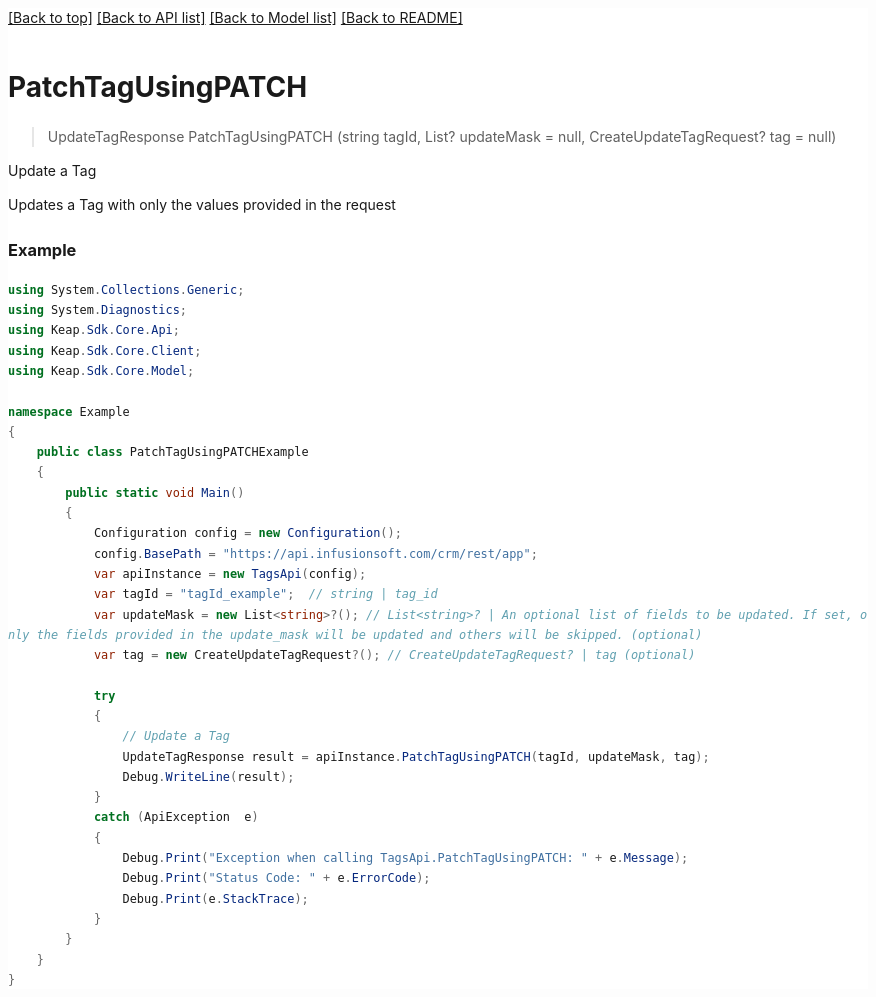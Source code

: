 [[Back to top]](#) [[Back to API list]](../README.md#documentation-for-api-endpoints) [[Back to Model list]](../README.md#documentation-for-models) [[Back to README]](../README.md)

<a id="patchtagusingpatch"></a>
# **PatchTagUsingPATCH**
> UpdateTagResponse PatchTagUsingPATCH (string tagId, List<string>? updateMask = null, CreateUpdateTagRequest? tag = null)

Update a Tag

Updates a Tag with only the values provided in the request

### Example
```csharp
using System.Collections.Generic;
using System.Diagnostics;
using Keap.Sdk.Core.Api;
using Keap.Sdk.Core.Client;
using Keap.Sdk.Core.Model;

namespace Example
{
    public class PatchTagUsingPATCHExample
    {
        public static void Main()
        {
            Configuration config = new Configuration();
            config.BasePath = "https://api.infusionsoft.com/crm/rest/app";
            var apiInstance = new TagsApi(config);
            var tagId = "tagId_example";  // string | tag_id
            var updateMask = new List<string>?(); // List<string>? | An optional list of fields to be updated. If set, only the fields provided in the update_mask will be updated and others will be skipped. (optional) 
            var tag = new CreateUpdateTagRequest?(); // CreateUpdateTagRequest? | tag (optional) 

            try
            {
                // Update a Tag
                UpdateTagResponse result = apiInstance.PatchTagUsingPATCH(tagId, updateMask, tag);
                Debug.WriteLine(result);
            }
            catch (ApiException  e)
            {
                Debug.Print("Exception when calling TagsApi.PatchTagUsingPATCH: " + e.Message);
                Debug.Print("Status Code: " + e.ErrorCode);
                Debug.Print(e.StackTrace);
            }
        }
    }
}
```
